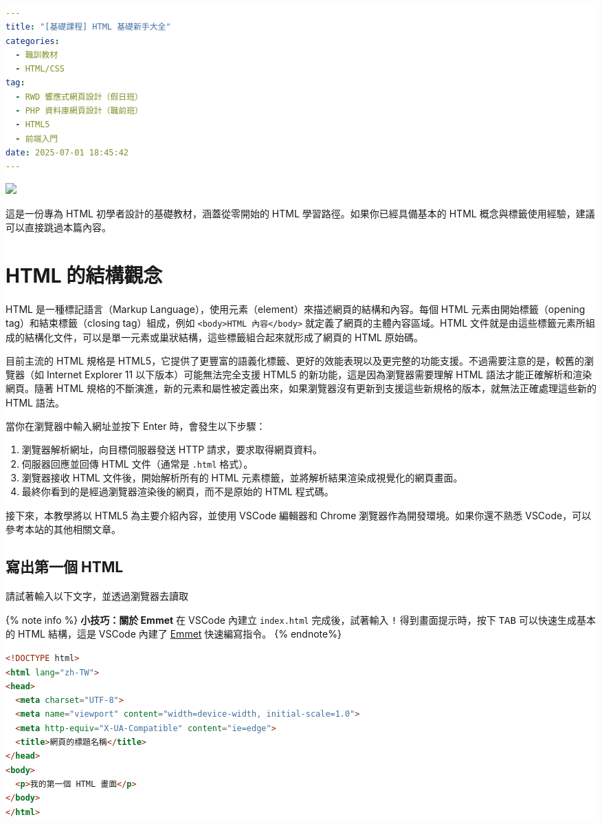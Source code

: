 ```yaml
---
title: "[基礎課程] HTML 基礎新手大全"
categories:
  - 職訓教材
  - HTML/CSS
tag:
  - RWD 響應式網頁設計（假日班）
  - PHP 資料庫網頁設計（職前班）
  - HTML5
  - 前端入門
date: 2025-07-01 18:45:42
---
```


![](assets/images/banner/html5.png)

這是一份專為 HTML 初學者設計的基礎教材，涵蓋從零開始的 HTML 學習路徑。如果你已經具備基本的 HTML 概念與標籤使用經驗，建議可以直接跳過本篇內容。



# HTML 的結構觀念
HTML 是一種標記語言（Markup Language），使用元素（element）來描述網頁的結構和內容。每個 HTML 元素由開始標籤（opening tag）和結束標籤（closing tag）組成，例如 `<body>HTML 內容</body>` 就定義了網頁的主體內容區域。HTML 文件就是由這些標籤元素所組成的結構化文件，可以是單一元素或巢狀結構，這些標籤組合起來就形成了網頁的 HTML 原始碼。

目前主流的 HTML 規格是 HTML5，它提供了更豐富的語義化標籤、更好的效能表現以及更完整的功能支援。不過需要注意的是，較舊的瀏覽器（如 Internet Explorer 11 以下版本）可能無法完全支援 HTML5 的新功能，這是因為瀏覽器需要理解 HTML 語法才能正確解析和渲染網頁。隨著 HTML 規格的不斷演進，新的元素和屬性被定義出來，如果瀏覽器沒有更新到支援這些新規格的版本，就無法正確處理這些新的 HTML 語法。

當你在瀏覽器中輸入網址並按下 Enter 時，會發生以下步驟：

1. 瀏覽器解析網址，向目標伺服器發送 HTTP 請求，要求取得網頁資料。
2. 伺服器回應並回傳 HTML 文件（通常是 `.html` 格式）。
3. 瀏覽器接收 HTML 文件後，開始解析所有的 HTML 元素標籤，並將解析結果渲染成視覺化的網頁畫面。
4. 最終你看到的是經過瀏覽器渲染後的網頁，而不是原始的 HTML 程式碼。

接下來，本教學將以 HTML5 為主要介紹內容，並使用 VSCode 編輯器和 Chrome 瀏覽器作為開發環境。如果你還不熟悉 VSCode，可以參考本站的其他相關文章。

## 寫出第一個 HTML
請試著輸入以下文字，並透過瀏覽器去讀取

{% note info %}
  **小技巧：關於 Emmet**
  在 VSCode 內建立 `index.html` 完成後，試著輸入 <kbd>!</kbd> 得到畫面提示時，按下 <kbd>TAB</kbd> 可以快速生成基本的 HTML 結構，這是 VSCode 內建了 [Emmet](https://docs.emmet.io/) 快速編寫指令。
{% endnote%}

```html index.html
<!DOCTYPE html>
<html lang="zh-TW">
<head>
  <meta charset="UTF-8">
  <meta name="viewport" content="width=device-width, initial-scale=1.0">
  <meta http-equiv="X-UA-Compatible" content="ie=edge">
  <title>網頁的標題名稱</title>
</head>
<body>
  <p>我的第一個 HTML 畫面</p>
</body>
</html>
```

